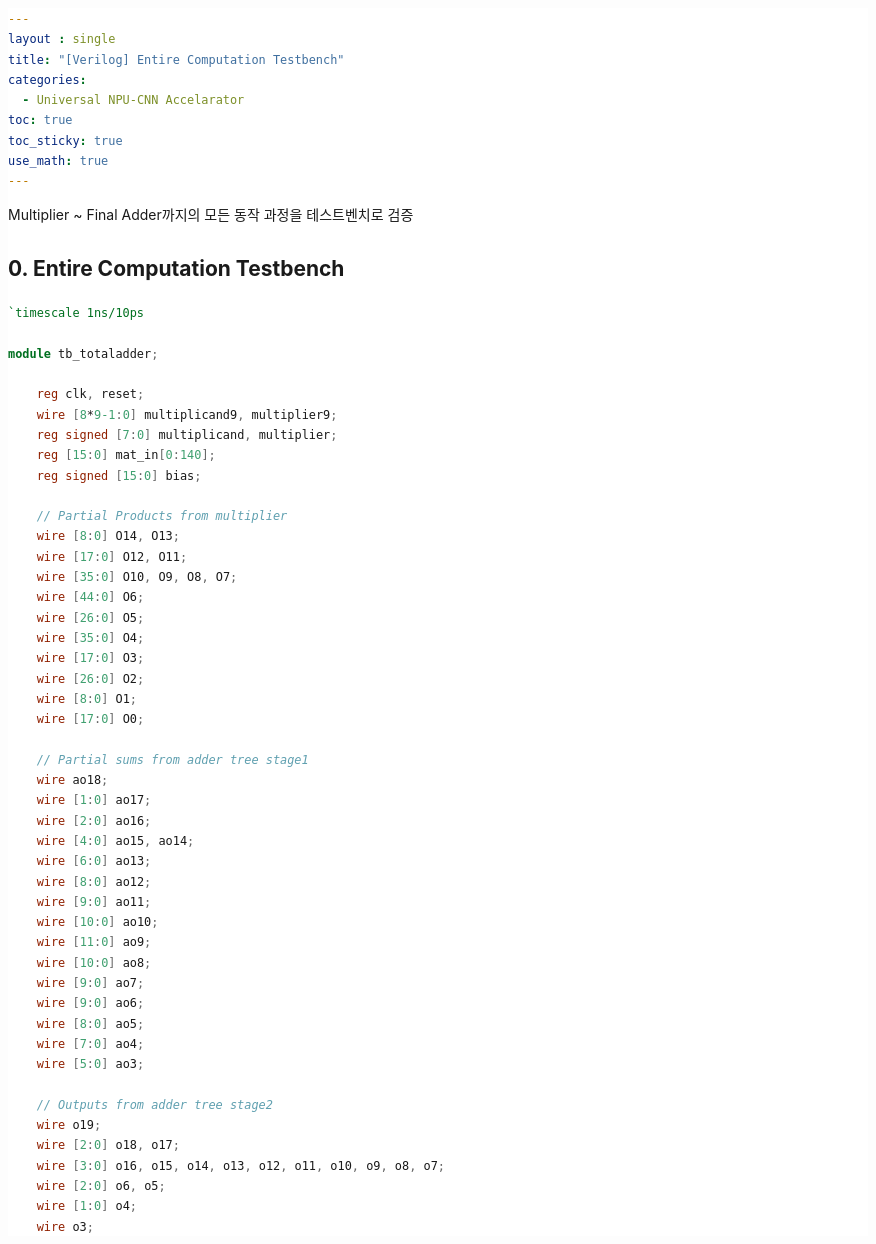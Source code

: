 ```yaml
---
layout : single
title: "[Verilog] Entire Computation Testbench"
categories: 
  - Universal NPU-CNN Accelarator
toc: true
toc_sticky: true
use_math: true
---
```


Multiplier ~ Final Adder까지의 모든 동작 과정을 테스트벤치로 검증    

## 0. Entire Computation Testbench    

```verilog
`timescale 1ns/10ps

module tb_totaladder;

	reg clk, reset;
    wire [8*9-1:0] multiplicand9, multiplier9;
    reg signed [7:0] multiplicand, multiplier;
    reg [15:0] mat_in[0:140];
    reg signed [15:0] bias;

    // Partial Products from multiplier
    wire [8:0] O14, O13;
    wire [17:0] O12, O11;
    wire [35:0] O10, O9, O8, O7;
    wire [44:0] O6;
    wire [26:0] O5;
    wire [35:0] O4;
    wire [17:0] O3;
    wire [26:0] O2;
    wire [8:0] O1;
    wire [17:0] O0;

    // Partial sums from adder tree stage1
    wire ao18;
    wire [1:0] ao17;
    wire [2:0] ao16;
    wire [4:0] ao15, ao14;
    wire [6:0] ao13;
    wire [8:0] ao12;
    wire [9:0] ao11;
    wire [10:0] ao10;
    wire [11:0] ao9;
    wire [10:0] ao8;
    wire [9:0] ao7;
    wire [9:0] ao6;
    wire [8:0] ao5;
    wire [7:0] ao4;
    wire [5:0] ao3;

    // Outputs from adder tree stage2
    wire o19;
    wire [2:0] o18, o17;
    wire [3:0] o16, o15, o14, o13, o12, o11, o10, o9, o8, o7;
    wire [2:0] o6, o5;
    wire [1:0] o4;
    wire o3;

```